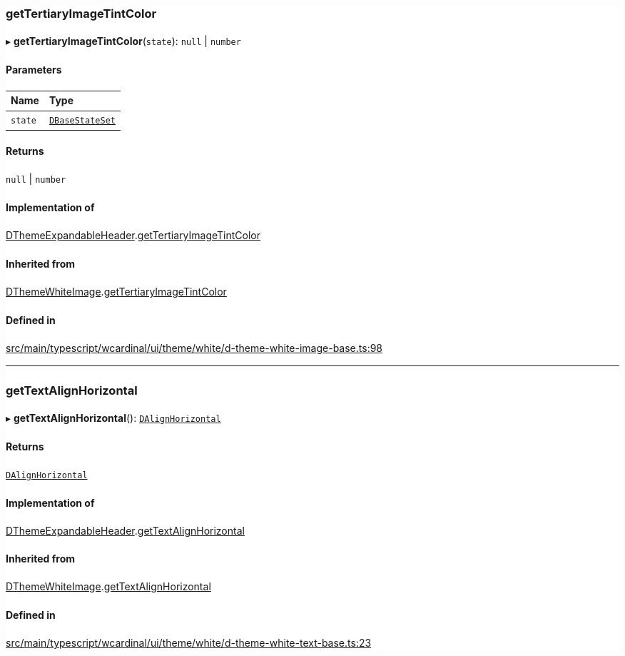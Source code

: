 ### getTertiaryImageTintColor

▸ **getTertiaryImageTintColor**(`state`): ``null`` \| `number`

#### Parameters

| Name | Type |
| :------ | :------ |
| `state` | [`DBaseStateSet`](../interfaces/DBaseStateSet.md) |

#### Returns

``null`` \| `number`

#### Implementation of

[DThemeExpandableHeader](../interfaces/DThemeExpandableHeader.md).[getTertiaryImageTintColor](../interfaces/DThemeExpandableHeader.md#gettertiaryimagetintcolor)

#### Inherited from

[DThemeWhiteImage](DThemeWhiteImage.md).[getTertiaryImageTintColor](DThemeWhiteImage.md#gettertiaryimagetintcolor)

#### Defined in

[src/main/typescript/wcardinal/ui/theme/white/d-theme-white-image-base.ts:98](https://github.com/winter-cardinal/winter-cardinal-ui/blob/v0.154.0/src/main/typescript/wcardinal/ui/theme/white/d-theme-white-image-base.ts#L98)

___

### getTextAlignHorizontal

▸ **getTextAlignHorizontal**(): [`DAlignHorizontal`](../index.md#dalignhorizontal)

#### Returns

[`DAlignHorizontal`](../index.md#dalignhorizontal)

#### Implementation of

[DThemeExpandableHeader](../interfaces/DThemeExpandableHeader.md).[getTextAlignHorizontal](../interfaces/DThemeExpandableHeader.md#gettextalignhorizontal)

#### Inherited from

[DThemeWhiteImage](DThemeWhiteImage.md).[getTextAlignHorizontal](DThemeWhiteImage.md#gettextalignhorizontal)

#### Defined in

[src/main/typescript/wcardinal/ui/theme/white/d-theme-white-text-base.ts:23](https://github.com/winter-cardinal/winter-cardinal-ui/blob/v0.154.0/src/main/typescript/wcardinal/ui/theme/white/d-theme-white-text-base.ts#L23)
